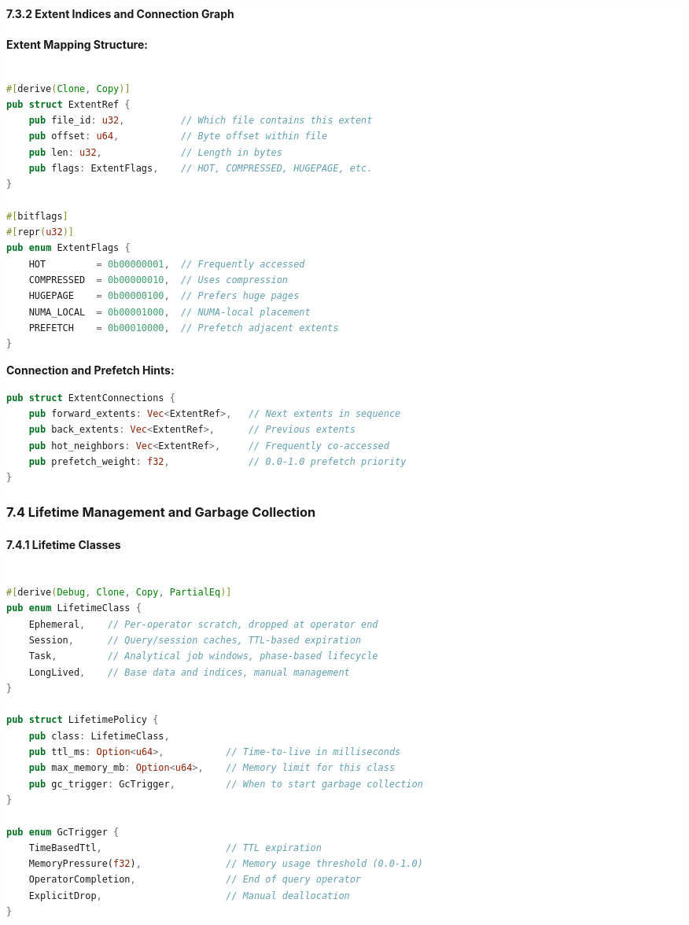 #### 7.3.2 Extent Indices and Connection Graph

**Extent Mapping Structure:**
```rust

#[derive(Clone, Copy)]
pub struct ExtentRef {
    pub file_id: u32,          // Which file contains this extent
    pub offset: u64,           // Byte offset within file
    pub len: u32,              // Length in bytes
    pub flags: ExtentFlags,    // HOT, COMPRESSED, HUGEPAGE, etc.
}

#[bitflags]
#[repr(u32)]
pub enum ExtentFlags {
    HOT         = 0b00000001,  // Frequently accessed
    COMPRESSED  = 0b00000010,  // Uses compression
    HUGEPAGE    = 0b00000100,  // Prefers huge pages
    NUMA_LOCAL  = 0b00001000,  // NUMA-local placement
    PREFETCH    = 0b00010000,  // Prefetch adjacent extents
}
```

**Connection and Prefetch Hints:**
```rust
pub struct ExtentConnections {
    pub forward_extents: Vec<ExtentRef>,   // Next extents in sequence
    pub back_extents: Vec<ExtentRef>,      // Previous extents  
    pub hot_neighbors: Vec<ExtentRef>,     // Frequently co-accessed
    pub prefetch_weight: f32,              // 0.0-1.0 prefetch priority
}
```

### 7.4 Lifetime Management and Garbage Collection

#### 7.4.1 Lifetime Classes

```rust

#[derive(Debug, Clone, Copy, PartialEq)]
pub enum LifetimeClass {
    Ephemeral,    // Per-operator scratch, dropped at operator end
    Session,      // Query/session caches, TTL-based expiration
    Task,         // Analytical job windows, phase-based lifecycle  
    LongLived,    // Base data and indices, manual management
}

pub struct LifetimePolicy {
    pub class: LifetimeClass,
    pub ttl_ms: Option<u64>,           // Time-to-live in milliseconds
    pub max_memory_mb: Option<u64>,    // Memory limit for this class
    pub gc_trigger: GcTrigger,         // When to start garbage collection
}

pub enum GcTrigger {
    TimeBasedTtl,                      // TTL expiration
    MemoryPressure(f32),               // Memory usage threshold (0.0-1.0)
    OperatorCompletion,                // End of query operator
    ExplicitDrop,                      // Manual deallocation
}
```
